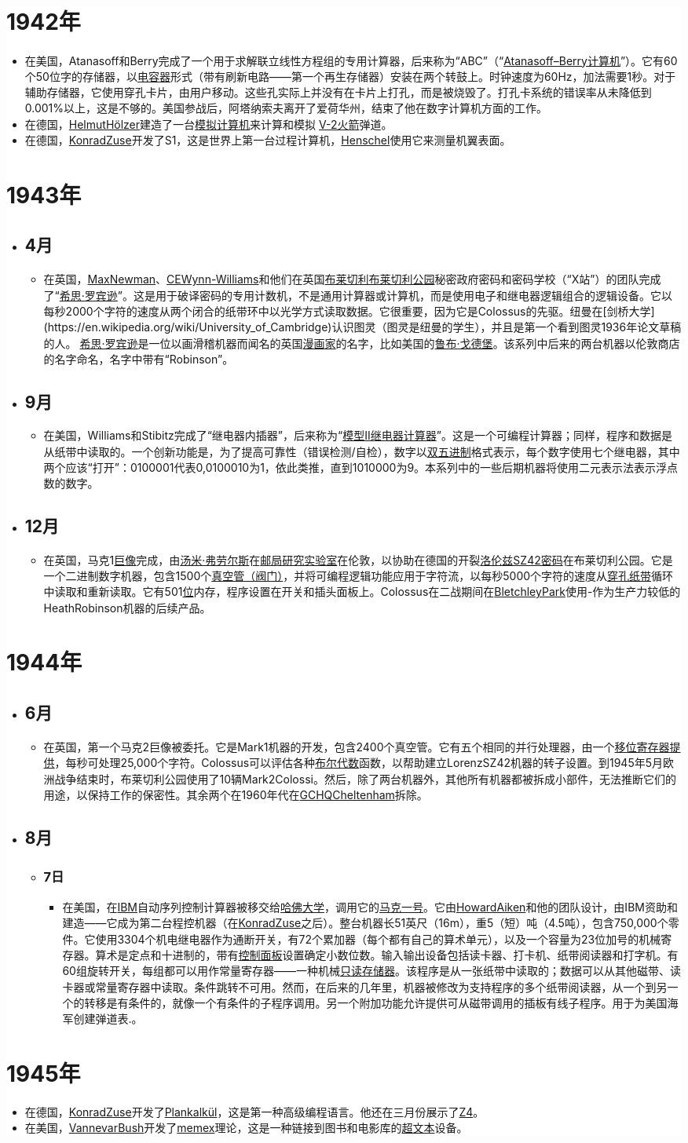 # 1942年
- 在美国，Atanasoff和Berry完成了一个用于求解联立线性方程组的专用计算器，后来称为“ABC”（“[Atanasoff–Berry计算机](https://en.wikipedia.org/wiki/Atanasoff%E2%80%93Berry_Computer)”）。它有60个50位字的存储器，以[电容器](https://en.wikipedia.org/wiki/Capacitor)形式（带有刷新电路——第一个再生存储器）安装在两个转鼓上。时钟速度为60Hz，加法需要1秒。对于辅助存储器，它使用穿孔卡片，由用户移动。这些孔实际上并没有在卡片上打孔，而是被烧毁了。打孔卡系统的错误率从未降低到0.001%以上，这是不够的。美国参战后，阿塔纳索夫离开了爱荷华州，结束了他在数字计算机方面的工作。
- 在德国，[HelmutHölzer](https://en.wikipedia.org/wiki/Helmut_H%C3%B6lzer)建造了一台[模拟计算机](https://en.wikipedia.org/wiki/Analog_computer)来计算和模拟 [V-2火箭](https://en.wikipedia.org/wiki/V-2_rocket)弹道。
- 在德国，[KonradZuse](https://en.wikipedia.org/wiki/Konrad_Zuse)开发了S1，这是世界上第一台过程计算机，[Henschel](https://en.wikipedia.org/wiki/Henschel)使用它来测量机翼表面。
# 1943年
- ## 4月
	- 在英国，[MaxNewman](https://en.wikipedia.org/wiki/Max_Newman)、[CEWynn-Williams](https://en.wikipedia.org/wiki/C._E._Wynn-Williams)和他们在英国[布莱切利布莱切利公园](https://en.wikipedia.org/wiki/Bletchley_Park)秘密政府密码和密码学校（“X站”）的团队完成了“[希思·罗宾逊](https://en.wikipedia.org/wiki/Heath_Robinson_(codebreaking_machine))”。这是用于破译密码的专用计数机，不是通用计算器或计算机，而是使用电子和继电器逻辑组合的逻辑设备。它以每秒2000个字符的速度从两个闭合的纸带环中以光学方式读取数据。它很重要，因为它是Colossus的先驱。纽曼在[剑桥大学](https://en.wikipedia.org/wiki/University_of_Cambridge)认识图灵（图灵是纽曼的学生），并且是第一个看到图灵1936年论文草稿的人。 [希思·罗宾逊](https://en.wikipedia.org/wiki/Heath_Robinson)是一位以画滑稽机器而闻名的英国[漫画家](https://en.wikipedia.org/wiki/Cartoonist)的名字，比如美国的[鲁布·戈德堡](https://en.wikipedia.org/wiki/Rube_Goldberg)。该系列中后来的两台机器以伦敦商店的名字命名，名字中带有“Robinson”。
- ## 9月
	- 在美国，Williams和Stibitz完成了“继电器内插器”，后来称为“[模型II继电器计算器](https://en.wikipedia.org/wiki/Bell_Labs#Calculators)”。这是一个可编程计算器；同样，程序和数据是从纸带中读取的。一个创新功能是，为了提高可靠性（错误检测/自检），数字以[双五进制](https://en.wikipedia.org/wiki/Bi-quinary_coded_decimal)格式表示，每个数字使用七个继电器，其中两个应该“打开”：0100001代表0,0100010为1，依此类推，直到1010000为9。本系列中的一些后期机器将使用二元表示法表示浮点数的数字。
- ## 12月
	- 在英国，马克1[巨像](https://en.wikipedia.org/wiki/Colossus_computer)完成，由[汤米·弗劳尔斯](https://en.wikipedia.org/wiki/Tommy_Flowers)在[邮局研究实验室](https://en.wikipedia.org/wiki/Post_Office_Research_Station)在伦敦，以协助在德国的开裂[洛伦兹SZ42密码](https://en.wikipedia.org/wiki/Lorenz_cipher)在布莱切利公园。它是一个二进制数字机器，包含1500个[真空管（阀门）](https://en.wikipedia.org/wiki/Vacuum_tube)，并将可编程逻辑功能应用于字符流，以每秒5000个字符的速度从[穿孔纸带](https://en.wikipedia.org/wiki/Punched_tape)循环中读取和重新读取。它有501[位](https://en.wikipedia.org/wiki/Bit)内存，程序设置在开关和插头面板上。Colossus在二战期间在[BletchleyPark](https://en.wikipedia.org/wiki/Bletchley_Park)使用-作为生产力较低的HeathRobinson机器的后续产品。
# 1944年
- ## 6月
	- 在英国，第一个马克2巨像被委托。它是Mark1机器的开发，包含2400个真空管。它有五个相同的并行处理器，由一个[移位寄存器提供](https://en.wikipedia.org/wiki/Shift_register)，每秒可处理25,000个字符。Colossus可以评估各种[布尔代数](https://en.wikipedia.org/wiki/Boolean_algebra)函数，以帮助建立LorenzSZ42机器的转子设置。到1945年5月欧洲战争结束时，布莱切利公园使用了10辆Mark2Colossi。然后，除了两台机器外，其他所有机器都被拆成小部件，无法推断它们的用途，以保持工作的保密性。其余两个在1960年代在[GCHQCheltenham](https://en.wikipedia.org/wiki/GCHQ)拆除。
- ## 8月
	- ### 7日
		- 在美国，在[IBM](https://en.wikipedia.org/wiki/IBM)自动序列控制计算器被移交给[哈佛大学](https://en.wikipedia.org/wiki/Harvard_University)，调用它的[马克一号](https://en.wikipedia.org/wiki/Harvard_Mark_I)。它由[HowardAiken](https://en.wikipedia.org/wiki/Howard_Aiken)和他的团队设计，由IBM资助和建造——它成为第二台程控机器（在[KonradZuse](https://en.wikipedia.org/wiki/Konrad_Zuse)之后）。整台机器长51英尺（16m），重5（短）吨（4.5吨），包含750,000个零件。它使用3304个机电继电器作为通断开关，有72个累加器（每个都有自己的算术单元），以及一个容量为23位加号的机械寄存器。算术是定点和十进制的，带有[控制面板](https://en.wikipedia.org/wiki/Control_panel_(computer))设置确定小数位数。输入输出设备包括读卡器、打卡机、纸带阅读器和打字机。有60组旋转开关，每组都可以用作常量寄存器——一种机械[只读存储器](https://en.wikipedia.org/wiki/Read-only_memory)。该程序是从一张纸带中读取的；数据可以从其他磁带、读卡器或常量寄存器中读取。条件跳转不可用。然而，在后来的几年里，机器被修改为支持程序的多个纸带阅读器，从一个到另一个的转移是有条件的，就像一个有条件的子程序调用。另一个附加功能允许提供可从磁带调用的插板有线子程序。用于为美国海军创建弹道表.。
# 1945年
- 在德国，[KonradZuse](https://en.wikipedia.org/wiki/Konrad_Zuse)开发了[Plankalkül](https://en.wikipedia.org/wiki/Plankalk%C3%BCl)，这是第一种高级编程语言。他还在三月份展示了[Z4](https://en.wikipedia.org/wiki/Z4_(computer))。
- 在美国，[VannevarBush](https://en.wikipedia.org/wiki/Vannevar_Bush)开发了[memex](https://en.wikipedia.org/wiki/Memex)理论，这是一种链接到图书和电影库的[超文本](https://en.wikipedia.org/wiki/Hypertext)设备。